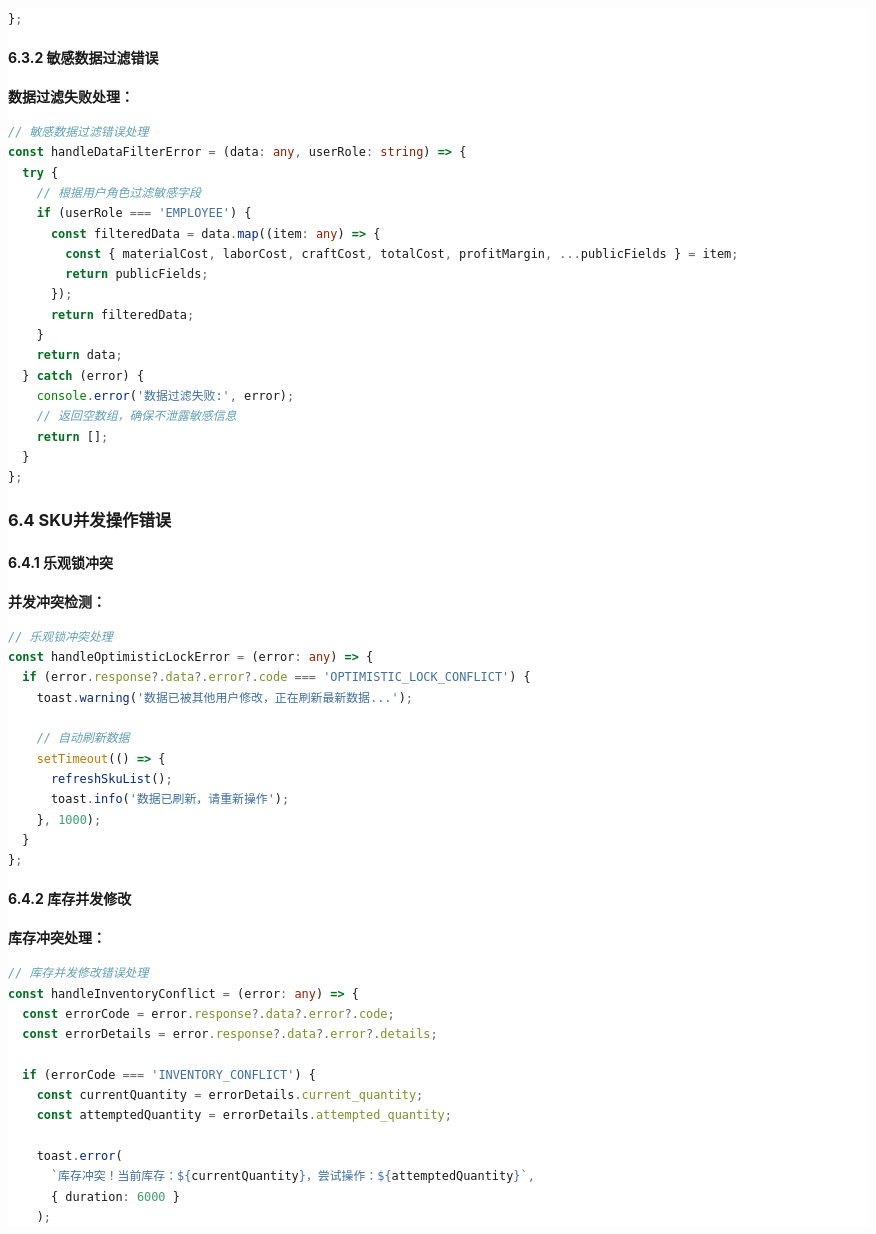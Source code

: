 ```typescript
};
```

#### 6.3.2 敏感数据过滤错误

**数据过滤失败处理：**
```typescript
// 敏感数据过滤错误处理
const handleDataFilterError = (data: any, userRole: string) => {
  try {
    // 根据用户角色过滤敏感字段
    if (userRole === 'EMPLOYEE') {
      const filteredData = data.map((item: any) => {
        const { materialCost, laborCost, craftCost, totalCost, profitMargin, ...publicFields } = item;
        return publicFields;
      });
      return filteredData;
    }
    return data;
  } catch (error) {
    console.error('数据过滤失败:', error);
    // 返回空数组，确保不泄露敏感信息
    return [];
  }
};
```

### 6.4 SKU并发操作错误

#### 6.4.1 乐观锁冲突

**并发冲突检测：**
```typescript
// 乐观锁冲突处理
const handleOptimisticLockError = (error: any) => {
  if (error.response?.data?.error?.code === 'OPTIMISTIC_LOCK_CONFLICT') {
    toast.warning('数据已被其他用户修改，正在刷新最新数据...');
    
    // 自动刷新数据
    setTimeout(() => {
      refreshSkuList();
      toast.info('数据已刷新，请重新操作');
    }, 1000);
  }
};
```

#### 6.4.2 库存并发修改

**库存冲突处理：**
```typescript
// 库存并发修改错误处理
const handleInventoryConflict = (error: any) => {
  const errorCode = error.response?.data?.error?.code;
  const errorDetails = error.response?.data?.error?.details;
  
  if (errorCode === 'INVENTORY_CONFLICT') {
    const currentQuantity = errorDetails.current_quantity;
    const attemptedQuantity = errorDetails.attempted_quantity;
    
    toast.error(
      `库存冲突！当前库存：${currentQuantity}，尝试操作：${attemptedQuantity}`,
      { duration: 6000 }
    );
```